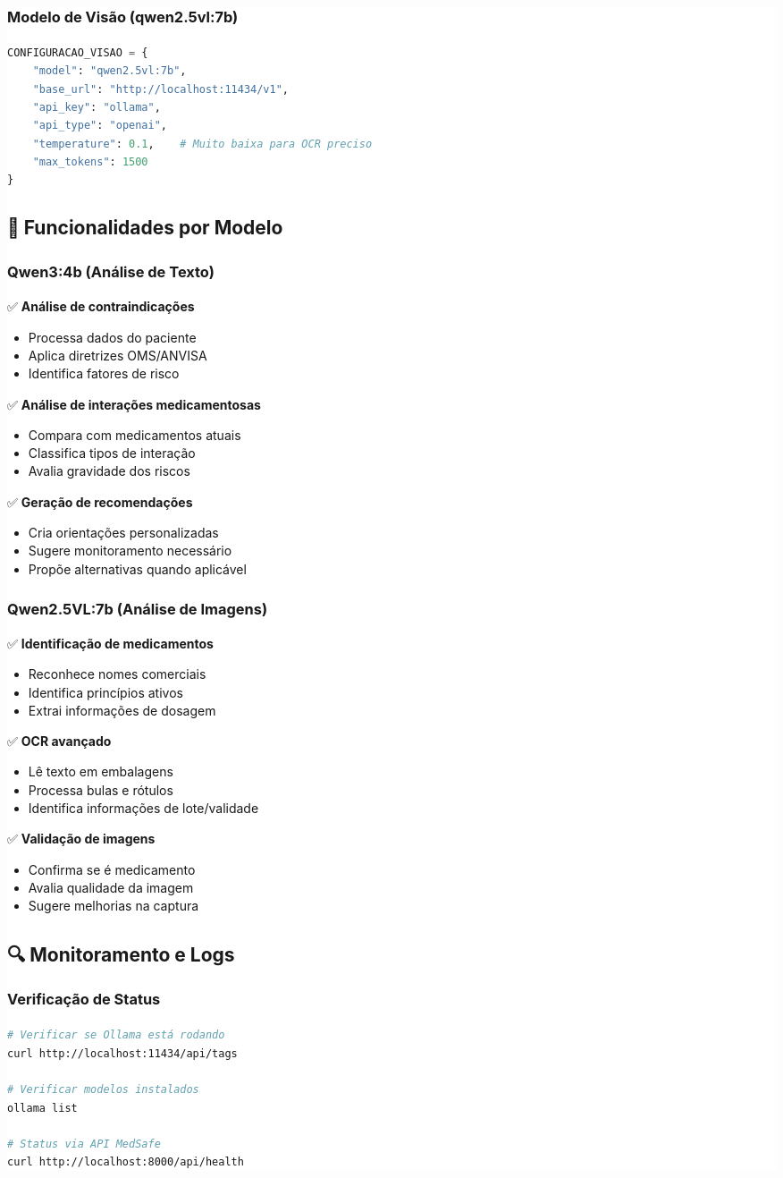### Modelo de Visão (qwen2.5vl:7b)
```python
CONFIGURACAO_VISAO = {
    "model": "qwen2.5vl:7b", 
    "base_url": "http://localhost:11434/v1",
    "api_key": "ollama",
    "api_type": "openai",
    "temperature": 0.1,    # Muito baixa para OCR preciso
    "max_tokens": 1500
}
```

## 🎯 Funcionalidades por Modelo

### Qwen3:4b (Análise de Texto)
✅ **Análise de contraindicações**
- Processa dados do paciente
- Aplica diretrizes OMS/ANVISA
- Identifica fatores de risco

✅ **Análise de interações medicamentosas**
- Compara com medicamentos atuais
- Classifica tipos de interação
- Avalia gravidade dos riscos

✅ **Geração de recomendações**
- Cria orientações personalizadas
- Sugere monitoramento necessário
- Propõe alternativas quando aplicável

### Qwen2.5VL:7b (Análise de Imagens)
✅ **Identificação de medicamentos**
- Reconhece nomes comerciais
- Identifica princípios ativos
- Extrai informações de dosagem

✅ **OCR avançado**
- Lê texto em embalagens
- Processa bulas e rótulos
- Identifica informações de lote/validade

✅ **Validação de imagens**
- Confirma se é medicamento
- Avalia qualidade da imagem
- Sugere melhorias na captura

## 🔍 Monitoramento e Logs

### Verificação de Status
```bash
# Verificar se Ollama está rodando
curl http://localhost:11434/api/tags

# Verificar modelos instalados
ollama list

# Status via API MedSafe
curl http://localhost:8000/api/health
```
